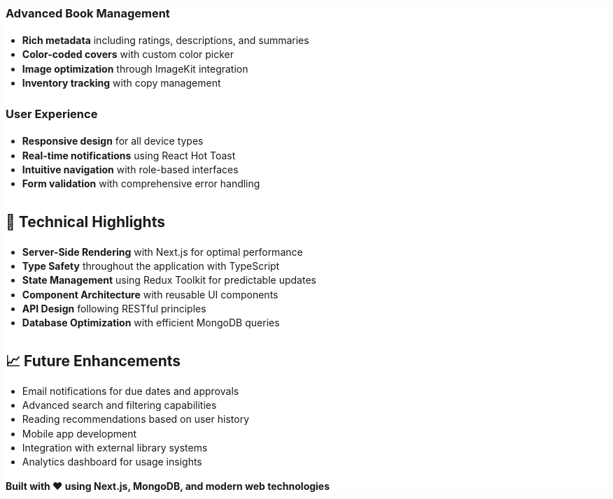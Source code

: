 ### Advanced Book Management
- **Rich metadata** including ratings, descriptions, and summaries
- **Color-coded covers** with custom color picker
- **Image optimization** through ImageKit integration
- **Inventory tracking** with copy management

### User Experience
- **Responsive design** for all device types
- **Real-time notifications** using React Hot Toast
- **Intuitive navigation** with role-based interfaces
- **Form validation** with comprehensive error handling

## 🔧 Technical Highlights

- **Server-Side Rendering** with Next.js for optimal performance
- **Type Safety** throughout the application with TypeScript
- **State Management** using Redux Toolkit for predictable updates
- **Component Architecture** with reusable UI components
- **API Design** following RESTful principles
- **Database Optimization** with efficient MongoDB queries

## 📈 Future Enhancements

- Email notifications for due dates and approvals
- Advanced search and filtering capabilities
- Reading recommendations based on user history
- Mobile app development
- Integration with external library systems
- Analytics dashboard for usage insights


**Built with ❤️ using Next.js, MongoDB, and modern web technologies**